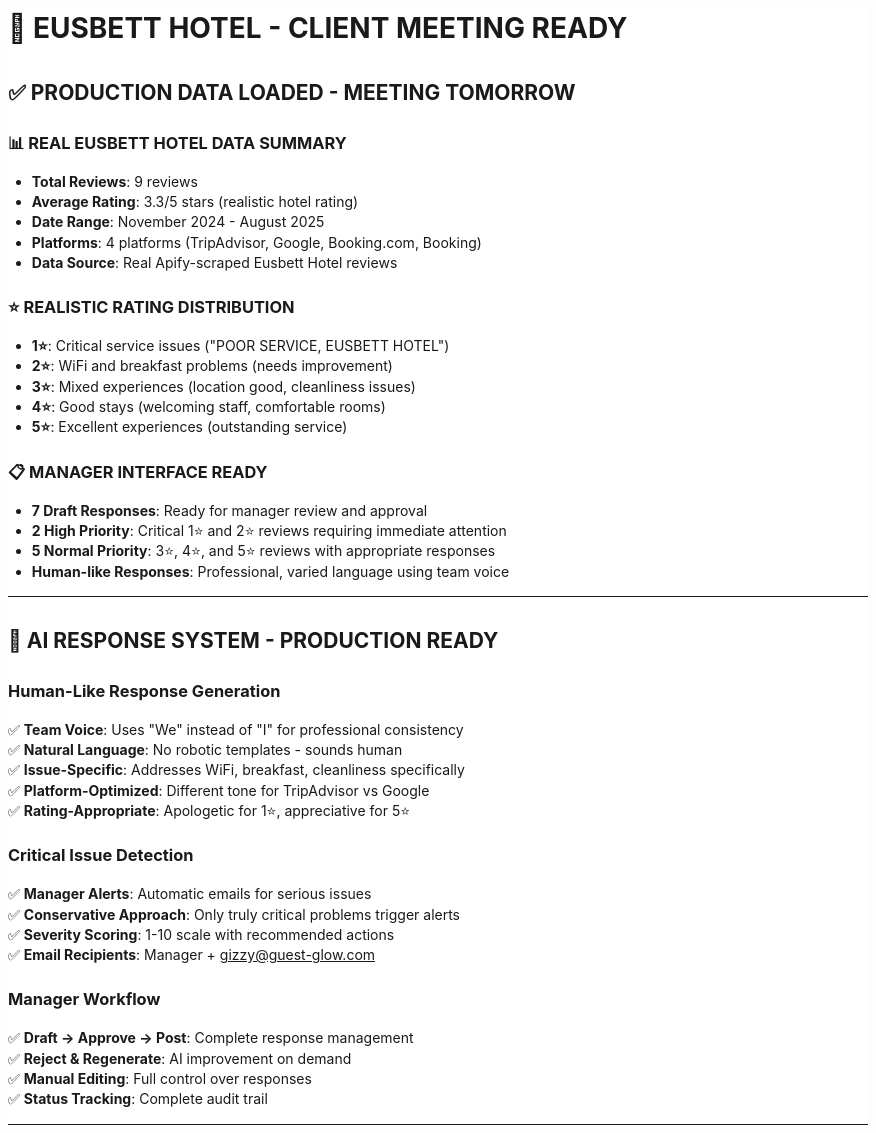 # 🏨 EUSBETT HOTEL - CLIENT MEETING READY

## ✅ **PRODUCTION DATA LOADED - MEETING TOMORROW**

### 📊 **REAL EUSBETT HOTEL DATA SUMMARY**
- **Total Reviews**: 9 reviews
- **Average Rating**: 3.3/5 stars (realistic hotel rating)
- **Date Range**: November 2024 - August 2025
- **Platforms**: 4 platforms (TripAdvisor, Google, Booking.com, Booking)
- **Data Source**: Real Apify-scraped Eusbett Hotel reviews

### ⭐ **REALISTIC RATING DISTRIBUTION**
- **1⭐**: Critical service issues ("POOR SERVICE, EUSBETT HOTEL")
- **2⭐**: WiFi and breakfast problems (needs improvement)
- **3⭐**: Mixed experiences (location good, cleanliness issues)
- **4⭐**: Good stays (welcoming staff, comfortable rooms)
- **5⭐**: Excellent experiences (outstanding service)

### 📋 **MANAGER INTERFACE READY**
- **7 Draft Responses**: Ready for manager review and approval
- **2 High Priority**: Critical 1⭐ and 2⭐ reviews requiring immediate attention
- **5 Normal Priority**: 3⭐, 4⭐, and 5⭐ reviews with appropriate responses
- **Human-like Responses**: Professional, varied language using team voice

---

## 🤖 **AI RESPONSE SYSTEM - PRODUCTION READY**

### **Human-Like Response Generation**
✅ **Team Voice**: Uses "We" instead of "I" for professional consistency  
✅ **Natural Language**: No robotic templates - sounds human  
✅ **Issue-Specific**: Addresses WiFi, breakfast, cleanliness specifically  
✅ **Platform-Optimized**: Different tone for TripAdvisor vs Google  
✅ **Rating-Appropriate**: Apologetic for 1⭐, appreciative for 5⭐  

### **Critical Issue Detection**
✅ **Manager Alerts**: Automatic emails for serious issues  
✅ **Conservative Approach**: Only truly critical problems trigger alerts  
✅ **Severity Scoring**: 1-10 scale with recommended actions  
✅ **Email Recipients**: Manager + gizzy@guest-glow.com  

### **Manager Workflow**
✅ **Draft → Approve → Post**: Complete response management  
✅ **Reject & Regenerate**: AI improvement on demand  
✅ **Manual Editing**: Full control over responses  
✅ **Status Tracking**: Complete audit trail  

---
